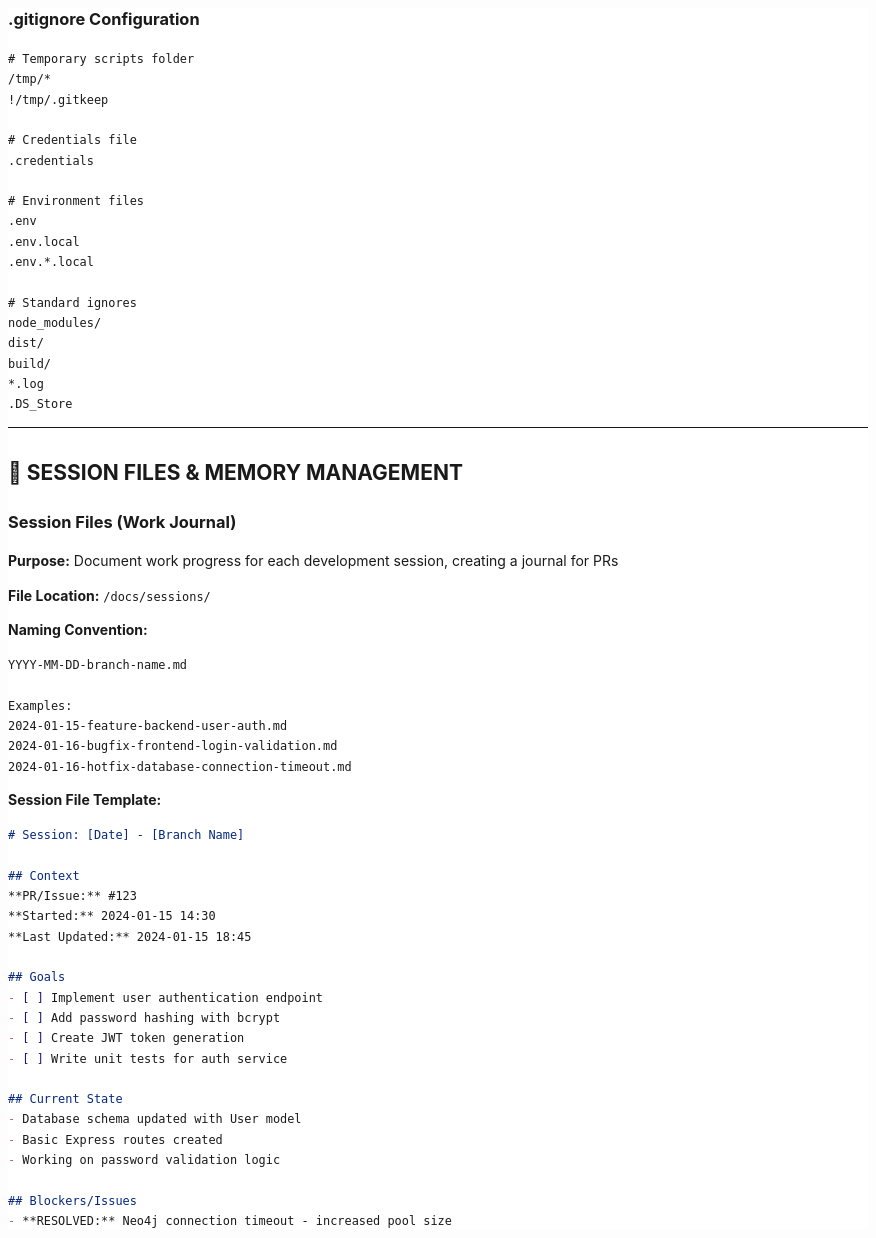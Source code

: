 ### .gitignore Configuration

```gitignore
# Temporary scripts folder
/tmp/*
!/tmp/.gitkeep

# Credentials file
.credentials

# Environment files
.env
.env.local
.env.*.local

# Standard ignores
node_modules/
dist/
build/
*.log
.DS_Store
```

---

## 📝 SESSION FILES & MEMORY MANAGEMENT

### Session Files (Work Journal)

**Purpose:** Document work progress for each development session, creating a journal for PRs

**File Location:** `/docs/sessions/`

**Naming Convention:**
```
YYYY-MM-DD-branch-name.md

Examples:
2024-01-15-feature-backend-user-auth.md
2024-01-16-bugfix-frontend-login-validation.md
2024-01-16-hotfix-database-connection-timeout.md
```

**Session File Template:**
```markdown
# Session: [Date] - [Branch Name]

## Context
**PR/Issue:** #123
**Started:** 2024-01-15 14:30
**Last Updated:** 2024-01-15 18:45

## Goals
- [ ] Implement user authentication endpoint
- [ ] Add password hashing with bcrypt
- [ ] Create JWT token generation
- [ ] Write unit tests for auth service

## Current State
- Database schema updated with User model
- Basic Express routes created
- Working on password validation logic

## Blockers/Issues
- **RESOLVED:** Neo4j connection timeout - increased pool size
```